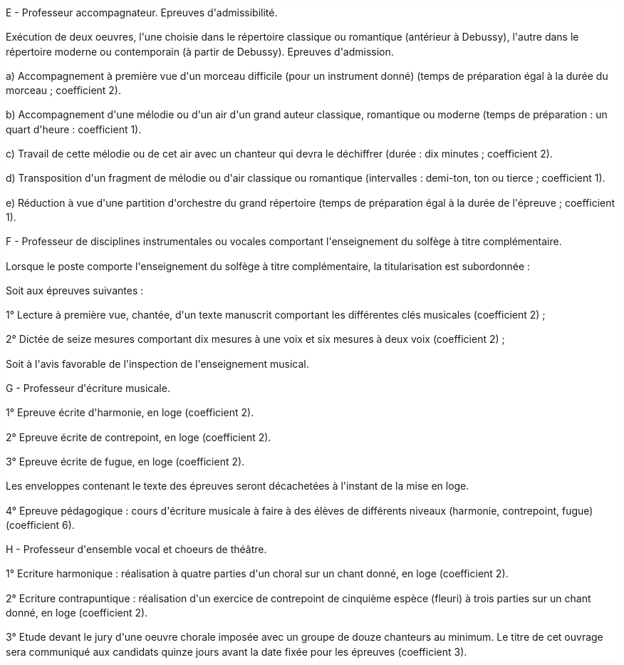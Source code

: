 E - Professeur accompagnateur.                    Epreuves d'admissibilité.

Exécution de deux oeuvres, l'une choisie dans le répertoire classique ou romantique (antérieur à Debussy), l'autre dans le répertoire moderne ou contemporain (à partir de Debussy).                    Epreuves d'admission.

a) Accompagnement à première vue d'un morceau difficile (pour un instrument donné) (temps de préparation égal à la durée du morceau ; coefficient 2).

b) Accompagnement d'une mélodie ou d'un air d'un grand auteur classique, romantique ou moderne (temps de préparation : un quart d'heure : coefficient 1).

c) Travail de cette mélodie ou de cet air avec un chanteur qui devra le déchiffrer (durée : dix minutes ; coefficient 2).

d) Transposition d'un fragment de mélodie ou d'air classique ou romantique (intervalles : demi-ton, ton ou tierce ; coefficient 1).

e) Réduction à vue d'une partition d'orchestre du grand répertoire (temps de préparation égal à la durée de l'épreuve ; coefficient 1).

F - Professeur de disciplines instrumentales ou vocales comportant l'enseignement du solfège à titre complémentaire.

Lorsque le poste comporte l'enseignement du solfège à titre complémentaire, la titularisation est subordonnée :

Soit aux épreuves suivantes :

1° Lecture à première vue, chantée, d'un texte manuscrit comportant les différentes clés musicales (coefficient 2) ;

2° Dictée de seize mesures comportant dix mesures à une voix et six mesures à deux voix (coefficient 2) ;

Soit à l'avis favorable de l'inspection de l'enseignement musical.

G - Professeur d'écriture musicale.

1° Epreuve écrite d'harmonie, en loge (coefficient 2).

2° Epreuve écrite de contrepoint, en loge (coefficient 2).

3° Epreuve écrite de fugue, en loge (coefficient 2).

Les enveloppes contenant le texte des épreuves seront décachetées à l'instant de la mise en loge.

4° Epreuve pédagogique : cours d'écriture musicale à faire à des élèves de différents niveaux (harmonie, contrepoint, fugue) (coefficient 6).

H - Professeur d'ensemble vocal et choeurs de théâtre.

1° Ecriture harmonique : réalisation à quatre parties d'un choral sur un chant donné, en loge (coefficient 2).

2° Ecriture contrapuntique : réalisation d'un exercice de contrepoint de cinquième espèce (fleuri) à trois parties sur un chant donné, en loge (coefficient 2).

3° Etude devant le jury d'une oeuvre chorale imposée avec un groupe de douze chanteurs au minimum. Le titre de cet ouvrage sera communiqué aux candidats quinze jours avant la date fixée pour les épreuves (coefficient 3).
